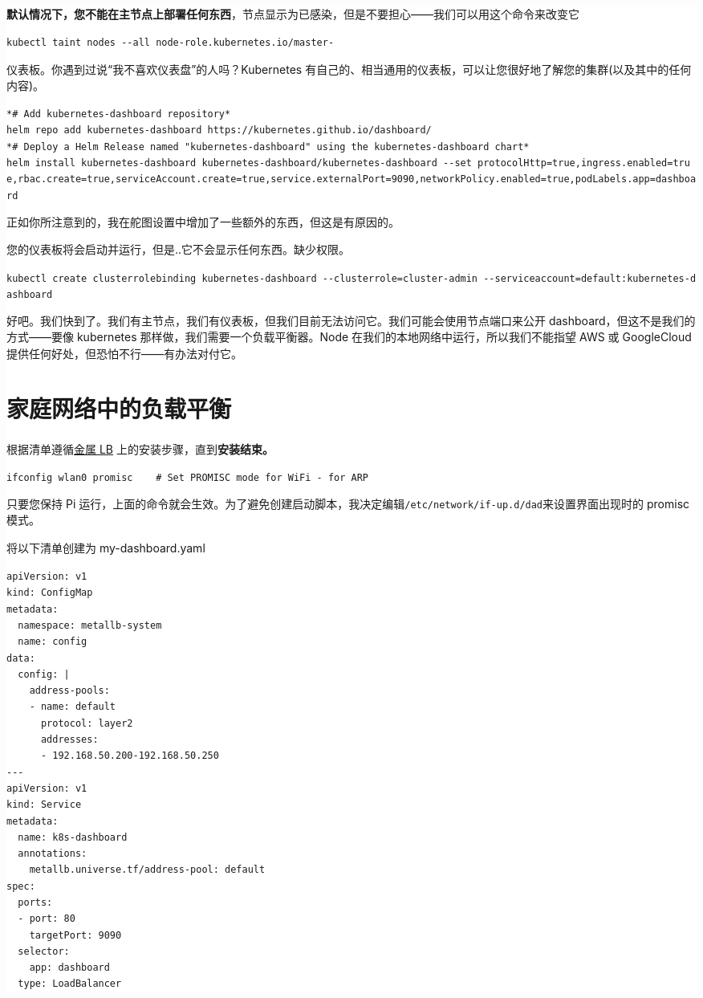 **默认情况下，您不能在主节点上部署任何东西**，节点显示为已感染，但是不要担心——我们可以用这个命令来改变它

```
kubectl taint nodes --all node-role.kubernetes.io/master-
```

仪表板。你遇到过说“我不喜欢仪表盘”的人吗？Kubernetes 有自己的、相当通用的仪表板，可以让您很好地了解您的集群(以及其中的任何内容)。

```
*# Add kubernetes-dashboard repository*
helm repo add kubernetes-dashboard https://kubernetes.github.io/dashboard/
*# Deploy a Helm Release named "kubernetes-dashboard" using the kubernetes-dashboard chart*
helm install kubernetes-dashboard kubernetes-dashboard/kubernetes-dashboard --set protocolHttp=true,ingress.enabled=true,rbac.create=true,serviceAccount.create=true,service.externalPort=9090,networkPolicy.enabled=true,podLabels.app=dashboard
```

正如你所注意到的，我在舵图设置中增加了一些额外的东西，但这是有原因的。

您的仪表板将会启动并运行，但是..它不会显示任何东西。缺少权限。

```
kubectl create clusterrolebinding kubernetes-dashboard --clusterrole=cluster-admin --serviceaccount=default:kubernetes-dashboard
```

好吧。我们快到了。我们有主节点，我们有仪表板，但我们目前无法访问它。我们可能会使用节点端口来公开 dashboard，但这不是我们的方式——要像 kubernetes 那样做，我们需要一个负载平衡器。Node 在我们的本地网络中运行，所以我们不能指望 AWS 或 GoogleCloud 提供任何好处，但恐怕不行——有办法对付它。

# 家庭网络中的负载平衡

根据清单遵循[金属 LB](https://metallb.universe.tf/installation/) 上的安装步骤，直到**安装结束。**

```
ifconfig wlan0 promisc    # Set PROMISC mode for WiFi - for ARP
```

只要您保持 Pi 运行，上面的命令就会生效。为了避免创建启动脚本，我决定编辑`/etc/network/if-up.d/dad`来设置界面出现时的 promisc 模式。

将以下清单创建为 my-dashboard.yaml

```
apiVersion: v1
kind: ConfigMap
metadata:
  namespace: metallb-system
  name: config
data:
  config: |
    address-pools:
    - name: default
      protocol: layer2
      addresses:
      - 192.168.50.200-192.168.50.250
---
apiVersion: v1
kind: Service
metadata:
  name: k8s-dashboard
  annotations:
    metallb.universe.tf/address-pool: default
spec:
  ports:
  - port: 80
    targetPort: 9090
  selector:
    app: dashboard
  type: LoadBalancer
```
